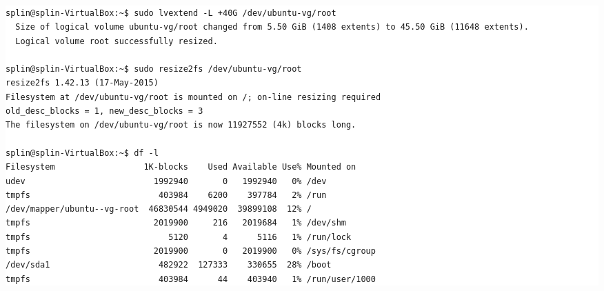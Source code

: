     splin@splin-VirtualBox:~$ sudo lvextend -L +40G /dev/ubuntu-vg/root
      Size of logical volume ubuntu-vg/root changed from 5.50 GiB (1408 extents) to 45.50 GiB (11648 extents).
      Logical volume root successfully resized.
      
    splin@splin-VirtualBox:~$ sudo resize2fs /dev/ubuntu-vg/root 
    resize2fs 1.42.13 (17-May-2015)
    Filesystem at /dev/ubuntu-vg/root is mounted on /; on-line resizing required
    old_desc_blocks = 1, new_desc_blocks = 3
    The filesystem on /dev/ubuntu-vg/root is now 11927552 (4k) blocks long.

    splin@splin-VirtualBox:~$ df -l
    Filesystem                  1K-blocks    Used Available Use% Mounted on
    udev                          1992940       0   1992940   0% /dev
    tmpfs                          403984    6200    397784   2% /run
    /dev/mapper/ubuntu--vg-root  46830544 4949020  39899108  12% /
    tmpfs                         2019900     216   2019684   1% /dev/shm
    tmpfs                            5120       4      5116   1% /run/lock
    tmpfs                         2019900       0   2019900   0% /sys/fs/cgroup
    /dev/sda1                      482922  127333    330655  28% /boot
    tmpfs                          403984      44    403940   1% /run/user/1000


    